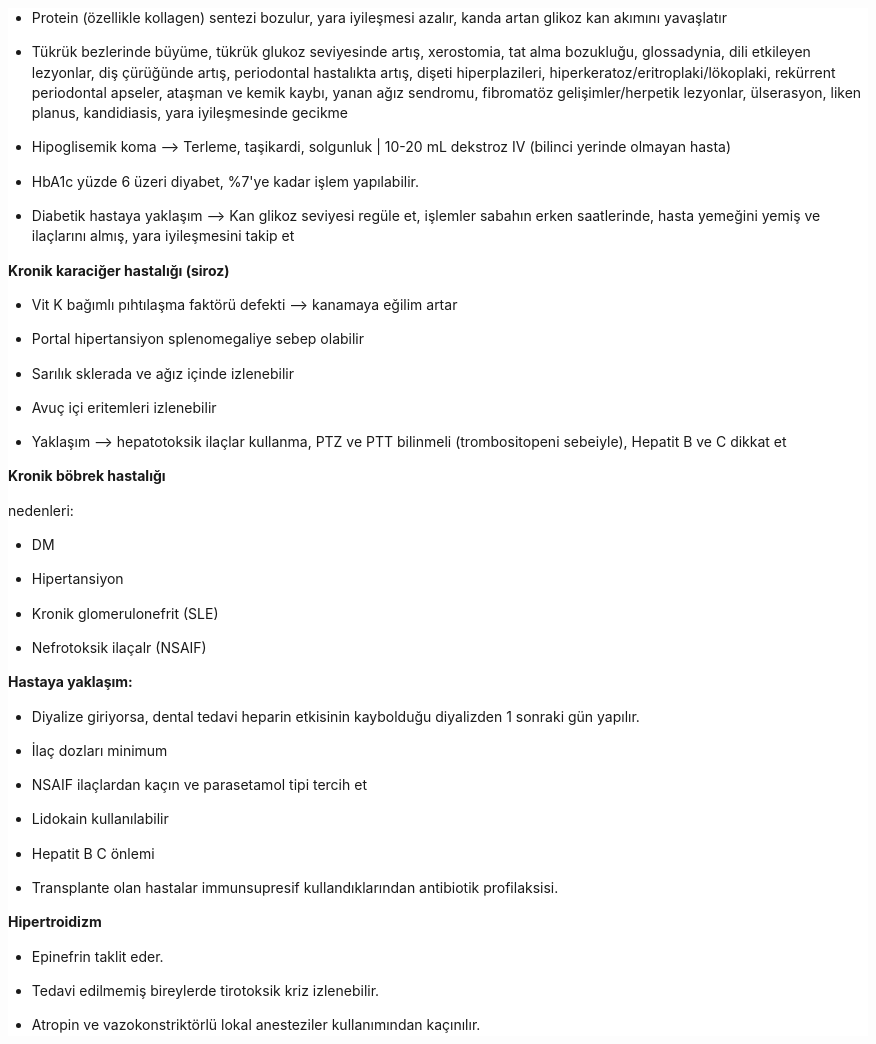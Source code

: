 - Protein (özellikle kollagen) sentezi bozulur, yara iyileşmesi azalır, kanda artan glikoz kan akımını yavaşlatır

- Tükrük bezlerinde büyüme, tükrük glukoz seviyesinde artış, xerostomia, tat alma bozukluğu, glossadynia, dili etkileyen lezyonlar, diş çürüğünde artış, periodontal hastalıkta artış, dişeti hiperplazileri, hiperkeratoz/eritroplaki/lökoplaki, rekürrent periodontal apseler, ataşman ve kemik kaybı, yanan ağız sendromu, fibromatöz gelişimler/herpetik lezyonlar, ülserasyon, liken planus, kandidiasis, yara iyileşmesinde gecikme

- Hipoglisemik koma --> Terleme, taşikardi, solgunluk | 10-20 mL dekstroz IV (bilinci yerinde olmayan hasta)

- HbA1c yüzde 6 üzeri diyabet, %7'ye kadar işlem yapılabilir.

- Diabetik hastaya yaklaşım --> Kan glikoz seviyesi regüle et, işlemler sabahın erken saatlerinde, hasta yemeğini yemiş ve ilaçlarını almış, yara iyileşmesini takip et

**Kronik karaciğer hastalığı (siroz)**

- Vit K bağımlı pıhtılaşma faktörü defekti --> kanamaya eğilim artar

- Portal hipertansiyon splenomegaliye sebep olabilir

- Sarılık sklerada ve ağız içinde izlenebilir

- Avuç içi eritemleri izlenebilir

- Yaklaşım --> hepatotoksik ilaçlar kullanma, PTZ ve PTT bilinmeli (trombositopeni sebeiyle), Hepatit B ve C dikkat et

**Kronik böbrek hastalığı**

nedenleri:

- DM

- Hipertansiyon

- Kronik glomerulonefrit (SLE)

- Nefrotoksik ilaçalr (NSAIF)

**Hastaya yaklaşım:**

- Diyalize giriyorsa, dental tedavi heparin etkisinin kaybolduğu diyalizden 1 sonraki gün yapılır.

- İlaç dozları minimum

- NSAIF ilaçlardan kaçın ve parasetamol tipi tercih et

- Lidokain kullanılabilir

- Hepatit B C önlemi

- Transplante olan hastalar immunsupresif kullandıklarından antibiotik profilaksisi.

**Hipertroidizm**

- Epinefrin taklit eder.

- Tedavi edilmemiş bireylerde tirotoksik kriz izlenebilir.

- Atropin ve vazokonstriktörlü lokal anesteziler kullanımından kaçınılır.
